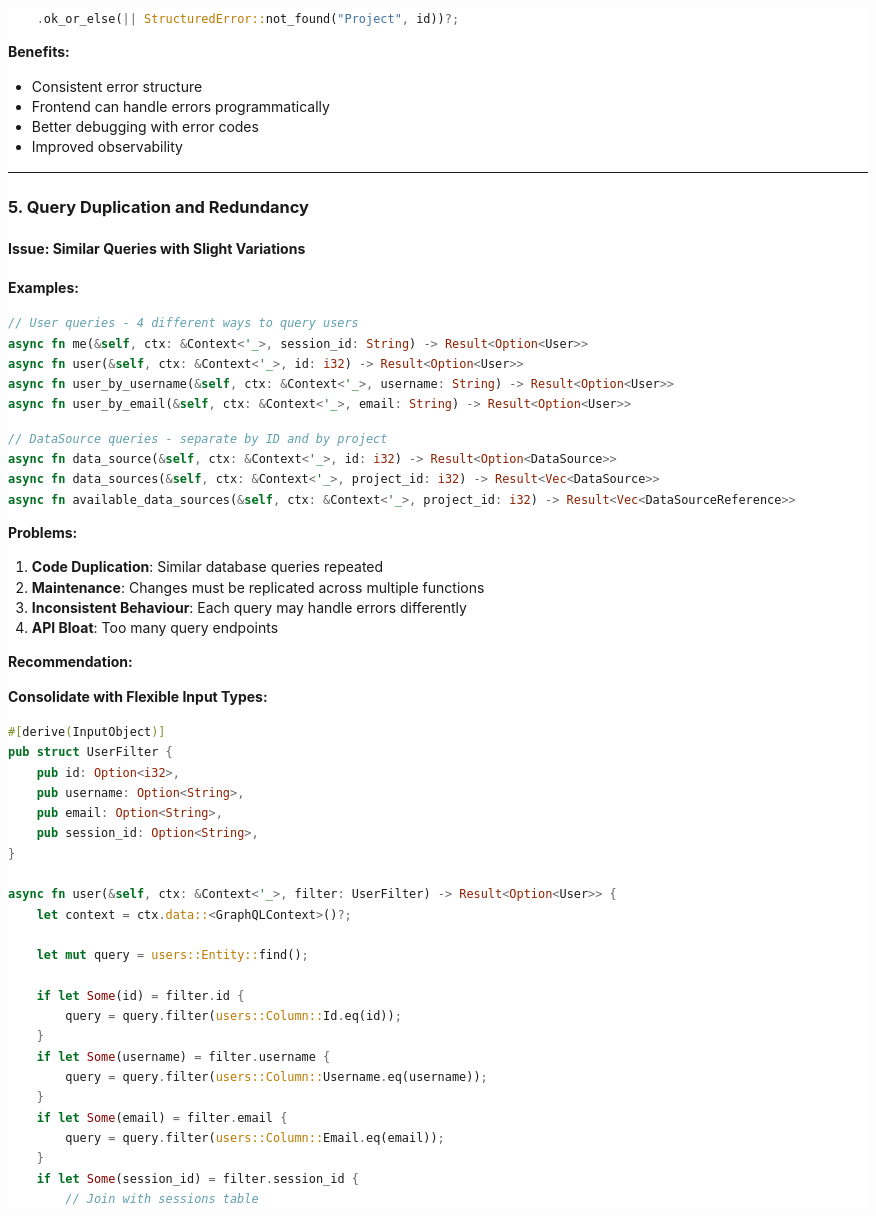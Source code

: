 ```rust
    .ok_or_else(|| StructuredError::not_found("Project", id))?;
```

**Benefits:**
- Consistent error structure
- Frontend can handle errors programmatically
- Better debugging with error codes
- Improved observability

---

### 5. Query Duplication and Redundancy

#### Issue: Similar Queries with Slight Variations

**Examples:**

```rust
// User queries - 4 different ways to query users
async fn me(&self, ctx: &Context<'_>, session_id: String) -> Result<Option<User>>
async fn user(&self, ctx: &Context<'_>, id: i32) -> Result<Option<User>>
async fn user_by_username(&self, ctx: &Context<'_>, username: String) -> Result<Option<User>>
async fn user_by_email(&self, ctx: &Context<'_>, email: String) -> Result<Option<User>>
```

```rust
// DataSource queries - separate by ID and by project
async fn data_source(&self, ctx: &Context<'_>, id: i32) -> Result<Option<DataSource>>
async fn data_sources(&self, ctx: &Context<'_>, project_id: i32) -> Result<Vec<DataSource>>
async fn available_data_sources(&self, ctx: &Context<'_>, project_id: i32) -> Result<Vec<DataSourceReference>>
```

**Problems:**
1. **Code Duplication**: Similar database queries repeated
2. **Maintenance**: Changes must be replicated across multiple functions
3. **Inconsistent Behaviour**: Each query may handle errors differently
4. **API Bloat**: Too many query endpoints

**Recommendation:**

**Consolidate with Flexible Input Types:**

```rust
#[derive(InputObject)]
pub struct UserFilter {
    pub id: Option<i32>,
    pub username: Option<String>,
    pub email: Option<String>,
    pub session_id: Option<String>,
}

async fn user(&self, ctx: &Context<'_>, filter: UserFilter) -> Result<Option<User>> {
    let context = ctx.data::<GraphQLContext>()?;

    let mut query = users::Entity::find();

    if let Some(id) = filter.id {
        query = query.filter(users::Column::Id.eq(id));
    }
    if let Some(username) = filter.username {
        query = query.filter(users::Column::Username.eq(username));
    }
    if let Some(email) = filter.email {
        query = query.filter(users::Column::Email.eq(email));
    }
    if let Some(session_id) = filter.session_id {
        // Join with sessions table
```
